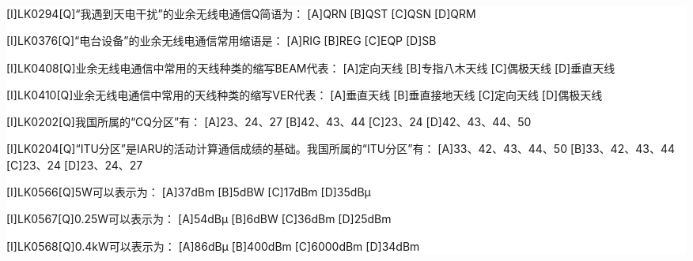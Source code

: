 
[I]LK0294[Q]“我遇到天电干扰”的业余无线电通信Q简语为：
[A]QRN
[B]QST
[C]QSN
[D]QRM


[I]LK0376[Q]“电台设备”的业余无线电通信常用缩语是：
[A]RIG
[B]REG
[C]EQP
[D]SB

[I]LK0408[Q]业余无线电通信中常用的天线种类的缩写BEAM代表：
[A]定向天线
[B]专指八木天线
[C]偶极天线
[D]垂直天线

[I]LK0410[Q]业余无线电通信中常用的天线种类的缩写VER代表：
[A]垂直天线
[B]垂直接地天线
[C]定向天线
[D]偶极天线

[I]LK0202[Q]我国所属的“CQ分区”有：
[A]23、24、27
[B]42、43、44
[C]23、24
[D]42、43、44、50


[I]LK0204[Q]“ITU分区”是IARU的活动计算通信成绩的基础。我国所属的“ITU分区”有：
[A]33、42、43、44、50
[B]33、42、43、44
[C]23、24
[D]23、24、27


[I]LK0566[Q]5W可以表示为：
[A]37dBm
[B]5dBW
[C]17dBm
[D]35dBμ


[I]LK0567[Q]0.25W可以表示为：
[A]54dBμ
[B]6dBW
[C]36dBm
[D]25dBm


[I]LK0568[Q]0.4kW可以表示为：
[A]86dBμ
[B]400dBm
[C]6000dBm
[D]34dBm
